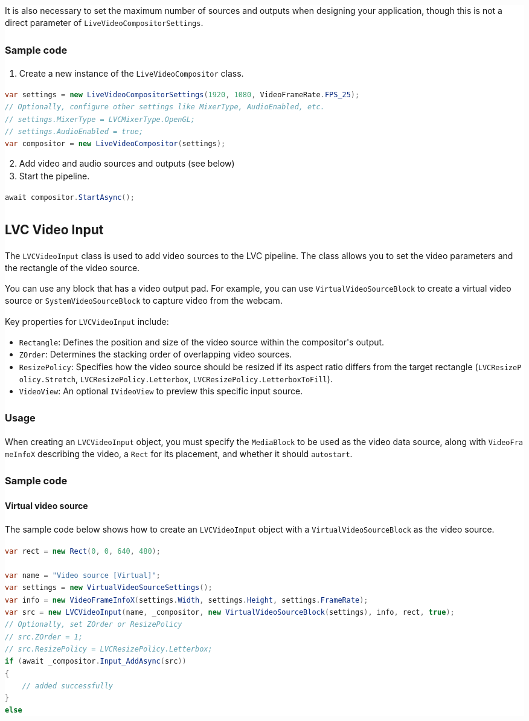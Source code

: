It is also necessary to set the maximum number of sources and outputs when designing your application, though this is not a direct parameter of `LiveVideoCompositorSettings`.

### Sample code

1. Create a new instance of the `LiveVideoCompositor` class.

```csharp
var settings = new LiveVideoCompositorSettings(1920, 1080, VideoFrameRate.FPS_25);
// Optionally, configure other settings like MixerType, AudioEnabled, etc.
// settings.MixerType = LVCMixerType.OpenGL;
// settings.AudioEnabled = true;
var compositor = new LiveVideoCompositor(settings);
```

2. Add video and audio sources and outputs (see below)
3. Start the pipeline.

```csharp
await compositor.StartAsync();
```

## LVC Video Input

The `LVCVideoInput` class is used to add video sources to the LVC pipeline. The class allows you to set the video parameters and the rectangle of the video source.

You can use any block that has a video output pad. For example, you can use `VirtualVideoSourceBlock` to create a virtual video source or `SystemVideoSourceBlock` to capture video from the webcam.

Key properties for `LVCVideoInput` include:

- `Rectangle`: Defines the position and size of the video source within the compositor's output.
- `ZOrder`: Determines the stacking order of overlapping video sources.
- `ResizePolicy`: Specifies how the video source should be resized if its aspect ratio differs from the target rectangle (`LVCResizePolicy.Stretch`, `LVCResizePolicy.Letterbox`, `LVCResizePolicy.LetterboxToFill`).
- `VideoView`: An optional `IVideoView` to preview this specific input source.

### Usage

When creating an `LVCVideoInput` object, you must specify the `MediaBlock` to be used as the video data source, along with `VideoFrameInfoX` describing the video, a `Rect` for its placement, and whether it should `autostart`.

### Sample code

#### Virtual video source

The sample code below shows how to create an `LVCVideoInput` object with a `VirtualVideoSourceBlock` as the video source.

```csharp
var rect = new Rect(0, 0, 640, 480);

var name = "Video source [Virtual]";
var settings = new VirtualVideoSourceSettings();
var info = new VideoFrameInfoX(settings.Width, settings.Height, settings.FrameRate);
var src = new LVCVideoInput(name, _compositor, new VirtualVideoSourceBlock(settings), info, rect, true);
// Optionally, set ZOrder or ResizePolicy
// src.ZOrder = 1;
// src.ResizePolicy = LVCResizePolicy.Letterbox;
if (await _compositor.Input_AddAsync(src))
{
    // added successfully
}
else
```